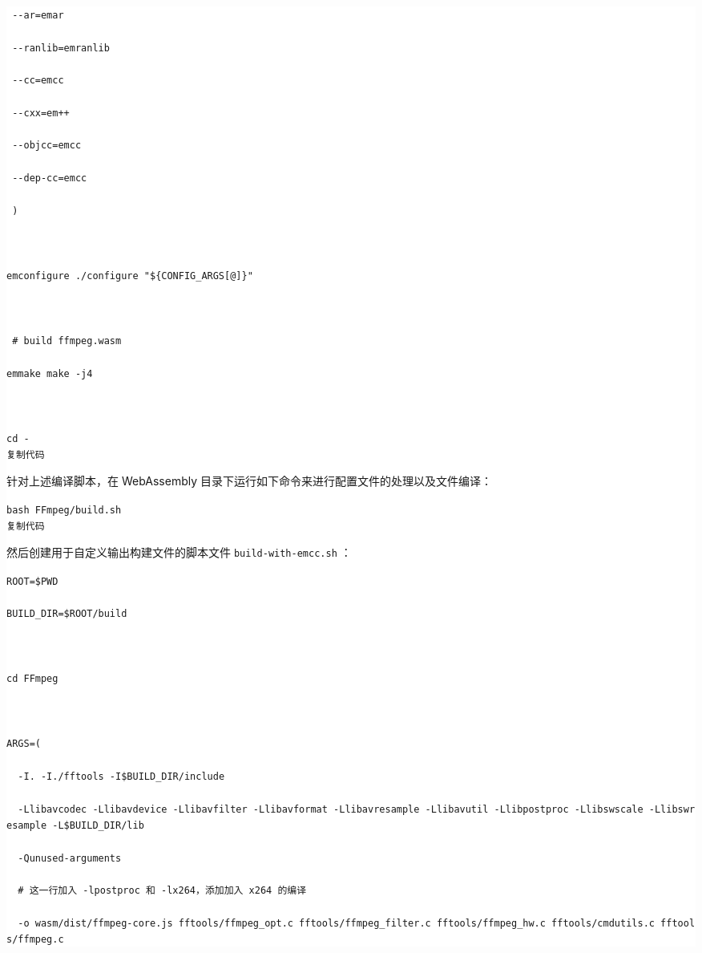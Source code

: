 ```
 --ar=emar

 --ranlib=emranlib

 --cc=emcc

 --cxx=em++

 --objcc=emcc

 --dep-cc=emcc

 )



emconfigure ./configure "${CONFIG_ARGS[@]}"



 # build ffmpeg.wasm

emmake make -j4



cd -
复制代码
```

针对上述编译脚本，在 WebAssembly 目录下运行如下命令来进行配置文件的处理以及文件编译：

```
bash FFmpeg/build.sh
复制代码
```

然后创建用于自定义输出构建文件的脚本文件 `build-with-emcc.sh` ：

```
ROOT=$PWD

BUILD_DIR=$ROOT/build



cd FFmpeg



ARGS=(

  -I. -I./fftools -I$BUILD_DIR/include

  -Llibavcodec -Llibavdevice -Llibavfilter -Llibavformat -Llibavresample -Llibavutil -Llibpostproc -Llibswscale -Llibswresample -L$BUILD_DIR/lib

  -Qunused-arguments

  # 这一行加入 -lpostproc 和 -lx264，添加加入 x264 的编译

  -o wasm/dist/ffmpeg-core.js fftools/ffmpeg_opt.c fftools/ffmpeg_filter.c fftools/ffmpeg_hw.c fftools/cmdutils.c fftools/ffmpeg.c

```